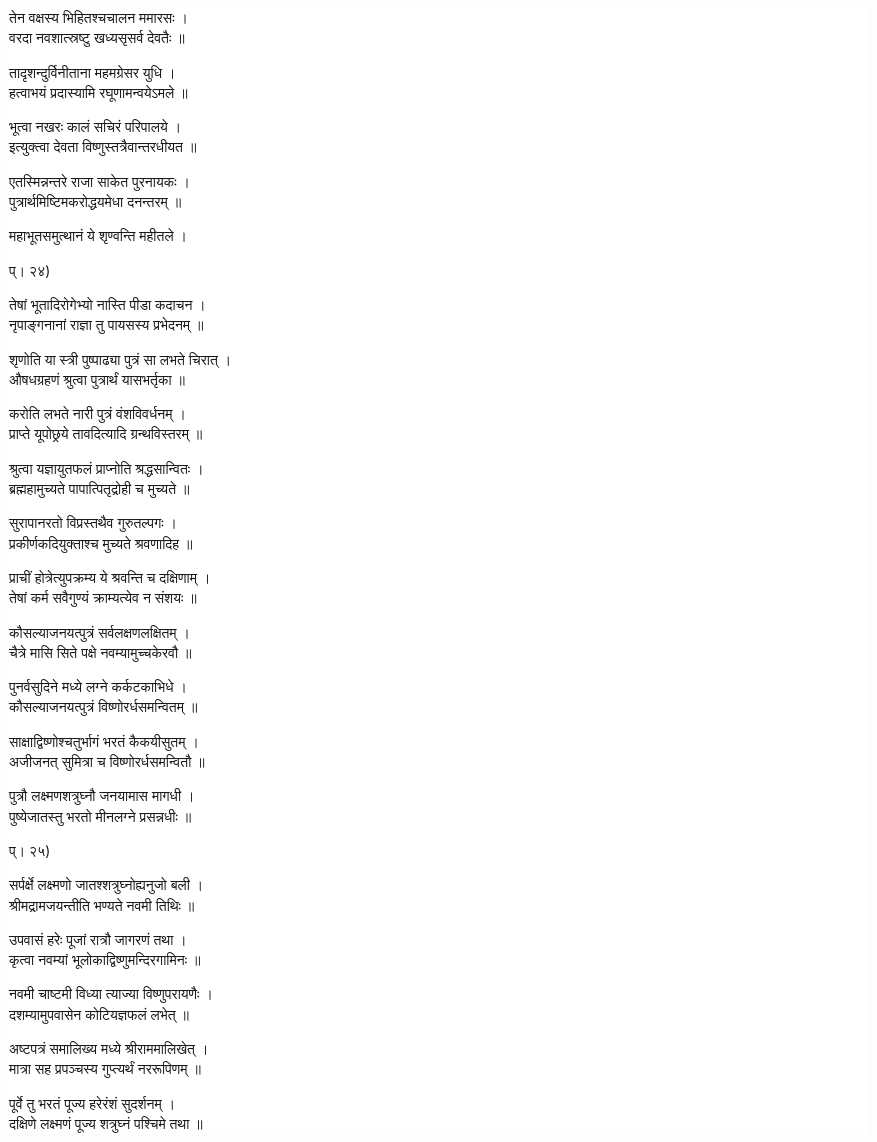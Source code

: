 तेन वक्षस्य भिहितश्चचालन ममारसः ।  
वरदा नवशात्स्रष्टु खध्यसृसर्व देवतैः ॥  
  
तादृशन्दुर्विनीताना महमग्रेसर युधि ।  
हत्वाभयं प्रदास्यामि रघूणामन्वयेऽमले ॥  
  
भूत्वा नखरः कालं सचिरं परिपालये ।  
इत्युक्त्वा देवता विष्णुस्तत्रैवान्तरधीयत ॥  
  
एतस्मिन्नन्तरे राजा साकेत पुरनायकः ।  
पुत्रार्थमिष्टिमकरोद्धयमेधा दनन्तरम् ॥  
  
महाभूतसमुत्थानं ये शृण्वन्ति महीतले ।  
  
प्। २४)  
  
तेषां भूतादिरोगेभ्यो नास्ति पीडा कदाचन ।  
नृपाङ्गनानां राज्ञा तु पायसस्य प्रभेदनम् ॥  
  
शृणोति या स्त्री पुष्पाढ्या पुत्रं सा लभते चिरात् ।  
औषधग्रहणं श्रुत्वा पुत्रार्थं यासभर्तृका ॥  
  
करोति लभते नारी पुत्रं वंशविवर्धनम् ।  
प्राप्ते यूपोछ्रये तावदित्यादि ग्रन्थविस्तरम् ॥  
  
श्रुत्वा यज्ञायुतफलं प्राप्नोति श्रद्धसान्वितः ।  
ब्रह्महामुच्यते पापात्पितृद्रोही च मुच्यते ॥  
  
सुरापानरतो विप्रस्तथैव गुरुतल्पगः ।  
प्रकीर्णकदियुक्ताश्च मुच्यते श्रवणादिह ॥  
  
प्राचीं होत्रेत्युपक्रम्य ये श्रवन्ति च दक्षिणाम् ।  
तेषां कर्म सवैगुण्यं क्राम्यत्येव न संशयः ॥  
  
कौसल्याजनयत्पुत्रं सर्वलक्षणलक्षितम् ।  
चैत्रे मासि सिते पक्षे नवम्यामुच्चकेरवौ ॥  
  
पुनर्वसुदिने मध्ये लग्ने कर्कटकाभिधे ।  
कौसल्याजनयत्पुत्रं विष्णोरर्धसमन्वितम् ॥  
  
साक्षाद्विष्णोश्चतुर्भागं भरतं कैकयीसुतम् ।  
अजीजनत् सुमित्रा च विष्णोरर्धसमन्वितौ ॥  
  
पुत्रौ लक्ष्मणशत्रुघ्नौ जनयामास मागधी ।  
पुष्येजातस्तु भरतो मीनलग्ने प्रसन्नधीः ॥  
  
प्। २५)  
  
सर्पर्क्षे लक्ष्मणो जातश्शत्रुघ्नोह्यनुजो बली ।  
श्रीमद्रामजयन्तीति भण्यते नवमी तिथिः ॥  
  
उपवासं हरेः पूजां रात्रौ जागरणं तथा ।  
कृत्वा नवम्यां भूलोकाद्विष्णुमन्दिरगामिनः ॥  
  
नवमी चाष्टमी विध्या त्याज्या विष्णुपरायणैः ।  
दशम्यामुपवासेन कोटियज्ञफलं लभेत् ॥  
  
अष्टपत्रं समालिख्य मध्ये श्रीराममालिखेत् ।  
मात्रा सह प्रपञ्चस्य गुप्त्यर्थं नररूपिणम् ॥  
  
पूर्वे तु भरतं पूज्य हरेरंशं सुदर्शनम् ।  
दक्षिणे लक्ष्मणं पूज्य शत्रुघ्नं पश्चिमे तथा ॥  
  